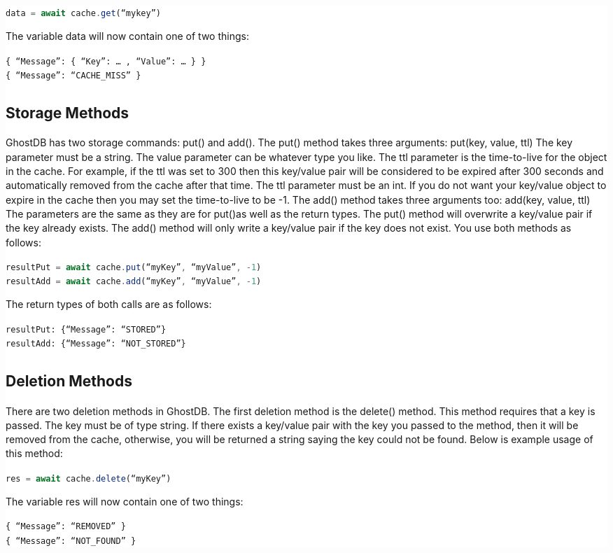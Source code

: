 ```javascript
data = await cache.get(“mykey”)
```

The variable data will now contain one of two things:

```
{ “Message”: { “Key”: … , “Value”: … } }
{ “Message”: “CACHE_MISS” }
```

## Storage Methods

GhostDB has two storage commands: put() and add().
The put() method takes three arguments: put(key, value, ttl)
The key parameter must be a string. The value parameter can be whatever type you like. The ttl parameter is the time-to-live for the object in the cache. For example, if the ttl was set to 300 then this key/value pair will be considered to be expired after 300 seconds and automatically removed from the cache after that time. The ttl parameter must be an int.
If you do not want your key/value object to expire in the cache then you may set the time-to-live to be -1.
The add() method takes three arguments too: add(key, value, ttl)
The parameters are the same as they are for put()as well as the return types. 
The put() method will overwrite a key/value pair if the key already exists. The add() method will only write a key/value pair if the key does not exist.
You use both methods as follows:

```javascript
resultPut = await cache.put(“myKey”, “myValue”, -1)
resultAdd = await cache.add(“myKey”, “myValue”, -1)
```

The return types of both calls are as follows:

```
resultPut: {“Message”: “STORED”}
resultAdd: {“Message”: “NOT_STORED”}
```

## Deletion Methods

There are two deletion methods in GhostDB. The first deletion method is the delete() method. This method requires that a key is passed. The key must be of type string. If there exists a key/value pair with the key you passed to the method, then it will be removed from the cache, otherwise, you will be returned a string saying the key could not be found.
Below is example usage of this method:

```javascript
res = await cache.delete(“myKey”)
```

The variable res will now contain one of two things:

```
{ “Message”: “REMOVED” }
{ “Message”: “NOT_FOUND” }
```
